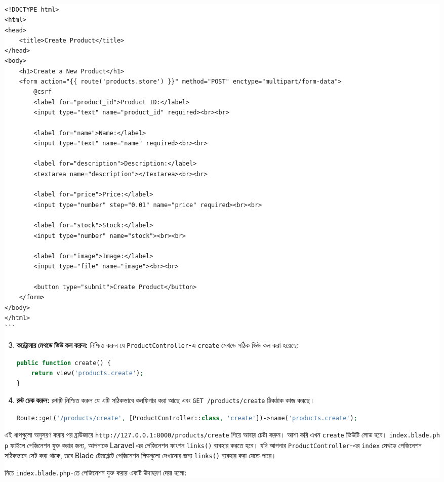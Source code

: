     <!DOCTYPE html>
    <html>
    <head>
        <title>Create Product</title>
    </head>
    <body>
        <h1>Create a New Product</h1>
        <form action="{{ route('products.store') }}" method="POST" enctype="multipart/form-data">
            @csrf
            <label for="product_id">Product ID:</label>
            <input type="text" name="product_id" required><br><br>

            <label for="name">Name:</label>
            <input type="text" name="name" required><br><br>

            <label for="description">Description:</label>
            <textarea name="description"></textarea><br><br>

            <label for="price">Price:</label>
            <input type="number" step="0.01" name="price" required><br><br>

            <label for="stock">Stock:</label>
            <input type="number" name="stock"><br><br>

            <label for="image">Image:</label>
            <input type="file" name="image"><br><br>

            <button type="submit">Create Product</button>
        </form>
    </body>
    </html>
    ```

3. **কন্ট্রোলার মেথডে ভিউ কল করুন:**
   নিশ্চিত করুন যে `ProductController`-এ `create` মেথডে সঠিক ভিউ কল করা হয়েছে:

    ```php
    public function create() {
        return view('products.create');
    }
    ```

4. **রুট চেক করুন:**
   রুটটি নিশ্চিত করুন যে এটি সঠিকভাবে কনফিগার করা আছে এবং `GET /products/create` ঠিকঠাক কাজ করছে।

    ```php
    Route::get('/products/create', [ProductController::class, 'create'])->name('products.create');
    ```

এই ধাপগুলো অনুসরণ করার পর ব্রাউজারে `http://127.0.0.1:8000/products/create` গিয়ে আবার চেষ্টা করুন। আশা করি এখন `create` ভিউটি লোড হবে।
`index.blade.php` ফাইলে পেজিনেশন যুক্ত করার জন্য, আপনাকে Laravel এর পেজিনেশন ফাংশন `links()` ব্যবহার করতে হবে। যদি আপনার `ProductController`-এর `index` মেথডে পেজিনেশন সঠিকভাবে সেট করা থাকে, তবে Blade টেমপ্লেটে পেজিনেশন লিঙ্কগুলো দেখানোর জন্য `links()` ব্যবহার করা যেতে পারে।

নিচে `index.blade.php`-তে পেজিনেশন যুক্ত করার একটি উদাহরণ দেয়া হলো:
